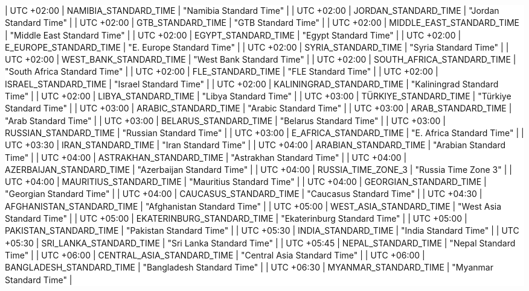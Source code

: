 | UTC +02:00  | NAMIBIA_STANDARD_TIME           | "Namibia Standard Time"           |
| UTC +02:00  | JORDAN_STANDARD_TIME            | "Jordan Standard Time"            |
| UTC +02:00  | GTB_STANDARD_TIME               | "GTB Standard Time"               |
| UTC +02:00  | MIDDLE_EAST_STANDARD_TIME       | "Middle East Standard Time"       |
| UTC +02:00  | EGYPT_STANDARD_TIME             | "Egypt Standard Time"             |
| UTC +02:00  | E_EUROPE_STANDARD_TIME          | "E. Europe Standard Time"         |
| UTC +02:00  | SYRIA_STANDARD_TIME             | "Syria Standard Time"             |
| UTC +02:00  | WEST_BANK_STANDARD_TIME         | "West Bank Standard Time"         |
| UTC +02:00  | SOUTH_AFRICA_STANDARD_TIME      | "South Africa Standard Time"      |
| UTC +02:00  | FLE_STANDARD_TIME               | "FLE Standard Time"               |
| UTC +02:00  | ISRAEL_STANDARD_TIME            | "Israel Standard Time"            |
| UTC +02:00  | KALININGRAD_STANDARD_TIME       | "Kaliningrad Standard Time"       |
| UTC +02:00  | LIBYA_STANDARD_TIME             | "Libya Standard Time"             |
| UTC +03:00  | TÜRKIYE_STANDARD_TIME           | "Türkiye Standard Time"           |
| UTC +03:00  | ARABIC_STANDARD_TIME            | "Arabic Standard Time"            |
| UTC +03:00  | ARAB_STANDARD_TIME              | "Arab Standard Time"              |
| UTC +03:00  | BELARUS_STANDARD_TIME           | "Belarus Standard Time"           |
| UTC +03:00  | RUSSIAN_STANDARD_TIME           | "Russian Standard Time"           |
| UTC +03:00  | E_AFRICA_STANDARD_TIME          | "E. Africa Standard Time"         |
| UTC +03:30  | IRAN_STANDARD_TIME              | "Iran Standard Time"              |
| UTC +04:00  | ARABIAN_STANDARD_TIME           | "Arabian Standard Time"           |
| UTC +04:00  | ASTRAKHAN_STANDARD_TIME         | "Astrakhan Standard Time"         |
| UTC +04:00  | AZERBAIJAN_STANDARD_TIME        | "Azerbaijan Standard Time"        |
| UTC +04:00  | RUSSIA_TIME_ZONE_3              | "Russia Time Zone 3"              |
| UTC +04:00  | MAURITIUS_STANDARD_TIME         | "Mauritius Standard Time"         |
| UTC +04:00  | GEORGIAN_STANDARD_TIME          | "Georgian Standard Time"          |
| UTC +04:00  | CAUCASUS_STANDARD_TIME          | "Caucasus Standard Time"          |
| UTC +04:30  | AFGHANISTAN_STANDARD_TIME       | "Afghanistan Standard Time"       |
| UTC +05:00  | WEST_ASIA_STANDARD_TIME         | "West Asia Standard Time"         |
| UTC +05:00  | EKATERINBURG_STANDARD_TIME      | "Ekaterinburg Standard Time"      |
| UTC +05:00  | PAKISTAN_STANDARD_TIME          | "Pakistan Standard Time"          |
| UTC +05:30  | INDIA_STANDARD_TIME             | "India Standard Time"             |
| UTC +05:30  | SRI_LANKA_STANDARD_TIME         | "Sri Lanka Standard Time"         |
| UTC +05:45  | NEPAL_STANDARD_TIME             | "Nepal Standard Time"             |
| UTC +06:00  | CENTRAL_ASIA_STANDARD_TIME      | "Central Asia Standard Time"      |
| UTC +06:00  | BANGLADESH_STANDARD_TIME        | "Bangladesh Standard Time"        |
| UTC +06:30  | MYANMAR_STANDARD_TIME           | "Myanmar Standard Time"           |